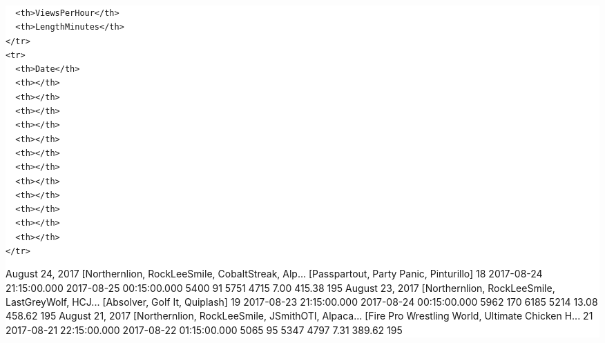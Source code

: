       <th>ViewsPerHour</th>
      <th>LengthMinutes</th>
    </tr>
    <tr>
      <th>Date</th>
      <th></th>
      <th></th>
      <th></th>
      <th></th>
      <th></th>
      <th></th>
      <th></th>
      <th></th>
      <th></th>
      <th></th>
      <th></th>
      <th></th>
    </tr>
  </thead>
  <tbody>
    <tr>
      <th>August 24, 2017</th>
      <td>[Northernlion, RockLeeSmile, CobaltStreak, Alp...</td>
      <td>[Passpartout,  Party Panic,  Pinturillo]</td>
      <td>18</td>
      <td>2017-08-24 21:15:00.000</td>
      <td>2017-08-25 00:15:00.000</td>
      <td>5400</td>
      <td>91</td>
      <td>5751</td>
      <td>4715</td>
      <td>7.00</td>
      <td>415.38</td>
      <td>195</td>
    </tr>
    <tr>
      <th>August 23, 2017</th>
      <td>[Northernlion, RockLeeSmile, LastGreyWolf, HCJ...</td>
      <td>[Absolver,  Golf It,  Quiplash]</td>
      <td>19</td>
      <td>2017-08-23 21:15:00.000</td>
      <td>2017-08-24 00:15:00.000</td>
      <td>5962</td>
      <td>170</td>
      <td>6185</td>
      <td>5214</td>
      <td>13.08</td>
      <td>458.62</td>
      <td>195</td>
    </tr>
    <tr>
      <th>August 21, 2017</th>
      <td>[Northernlion, RockLeeSmile, JSmithOTI, Alpaca...</td>
      <td>[Fire Pro Wrestling World,  Ultimate Chicken H...</td>
      <td>21</td>
      <td>2017-08-21 22:15:00.000</td>
      <td>2017-08-22 01:15:00.000</td>
      <td>5065</td>
      <td>95</td>
      <td>5347</td>
      <td>4797</td>
      <td>7.31</td>
      <td>389.62</td>
      <td>195</td>